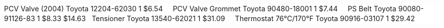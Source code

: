 
<tr>
<td class="org-left">PCV Valve (2004)</td>
<td class="org-left">Toyota</td>
<td class="org-right">12204-62030</td>
<td class="org-right">1</td>
<td class="org-left">$6.54</td>
<td class="org-left">&#xa0;</td>
<td class="org-left">&#xa0;</td>
</tr>


<tr>
<td class="org-left">PCV Valve Grommet</td>
<td class="org-left">Toyota</td>
<td class="org-right">90480-18001</td>
<td class="org-right">1</td>
<td class="org-left">$7.44</td>
<td class="org-left">&#xa0;</td>
<td class="org-left">&#xa0;</td>
</tr>


<tr>
<td class="org-left">PS Belt</td>
<td class="org-left">Toyota</td>
<td class="org-right">90080-91126-83</td>
<td class="org-right">1</td>
<td class="org-left">$8.33</td>
<td class="org-left">$14.63</td>
<td class="org-left">&#xa0;</td>
</tr>


<tr>
<td class="org-left">Tensioner</td>
<td class="org-left">Toyota</td>
<td class="org-right">13540-62021</td>
<td class="org-right">1</td>
<td class="org-left">$31.09</td>
<td class="org-left">&#xa0;</td>
<td class="org-left">&#xa0;</td>
</tr>


<tr>
<td class="org-left">Thermostat 76°C/170°F</td>
<td class="org-left">Toyota</td>
<td class="org-right">90916-03107</td>
<td class="org-right">1</td>
<td class="org-left">$29.42</td>
<td class="org-left">&#xa0;</td>
<td class="org-left">&#xa0;</td>
</tr>

